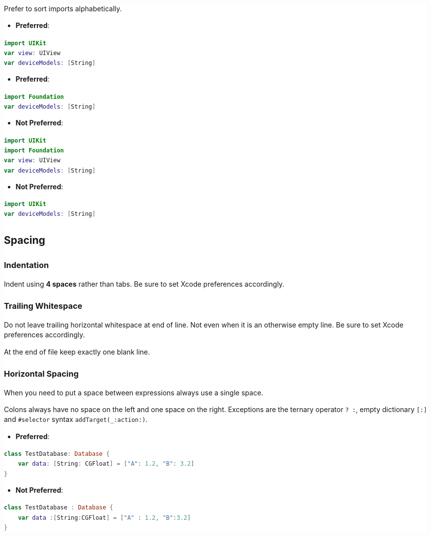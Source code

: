 Prefer to sort imports alphabetically.

- **Preferred**:
```swift
import UIKit
var view: UIView
var deviceModels: [String]
```

- **Preferred**:
```swift
import Foundation
var deviceModels: [String]
```

- **Not Preferred**:
```swift
import UIKit
import Foundation
var view: UIView
var deviceModels: [String]
```

- **Not Preferred**:
```swift
import UIKit
var deviceModels: [String]
```

## Spacing

### Indentation

Indent using **4 spaces** rather than tabs. Be sure to set Xcode preferences accordingly.

### Trailing Whitespace

Do not leave trailing horizontal whitespace at end of line. Not even when it is an otherwise empty line. Be sure to set Xcode preferences accordingly.

At the end of file keep exactly one blank line.

### Horizontal Spacing

When you need to put a space between expressions always use a single space.

Colons always have no space on the left and one space on the right. Exceptions are the ternary operator `? :`, empty dictionary `[:]` and `#selector` syntax `addTarget(_:action:)`.

- **Preferred**:
```swift
class TestDatabase: Database {
    var data: [String: CGFloat] = ["A": 1.2, "B": 3.2]
}
```

- **Not Preferred**:
```swift
class TestDatabase : Database {
    var data :[String:CGFloat] = ["A" : 1.2, "B":3.2]
}
```
